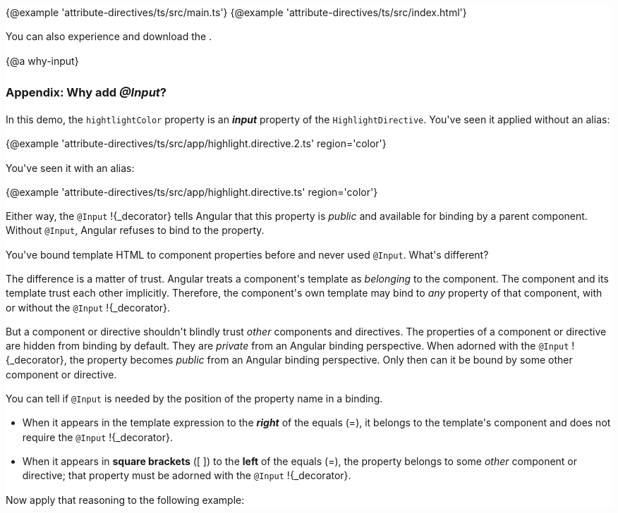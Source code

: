 
  <md-tab label="main.ts">
    {@example 'attribute-directives/ts/src/main.ts'}
  </md-tab>


  <md-tab label="index.html">
    {@example 'attribute-directives/ts/src/index.html'}
  </md-tab>


</md-tab-group>

You can also experience and download the <live-example title="Attribute Directive example"></live-example>.


{@a why-input}

### Appendix: Why add _@Input_?

In this demo, the `hightlightColor` property is an ***input*** property of
the `HighlightDirective`. You've seen it applied without an alias:

{@example 'attribute-directives/ts/src/app/highlight.directive.2.ts' region='color'}

You've seen it with an alias:

{@example 'attribute-directives/ts/src/app/highlight.directive.ts' region='color'}

Either way, the `@Input` !{_decorator} tells Angular that this property is
_public_ and available for binding by a parent component.
Without  `@Input`, Angular refuses to bind to the property.

You've bound template HTML to component properties before and never used `@Input`.
What's different?

The difference is a matter of trust.
Angular treats a component's template as _belonging_ to the component.
The component and its template trust each other implicitly.
Therefore, the component's own template may bind to _any_ property of that component,
with or without the `@Input` !{_decorator}.

But a component or directive shouldn't blindly trust _other_ components and directives.
The properties of a component or directive are hidden from binding by default.
They are _private_ from an Angular binding perspective.
When adorned with the `@Input` !{_decorator}, the property becomes _public_ from an Angular binding perspective.
Only then can it be bound by some other component or directive.

You can tell if `@Input` is needed by the position of the property name in a binding.

* When it appears in the template expression to the ***right*** of the equals (=),
it belongs to the template's component and does not require the `@Input` !{_decorator}.

* When it appears in **square brackets** ([ ]) to the **left** of the equals (=),
the property belongs to some _other_ component or directive;
that property must be adorned with the `@Input` !{_decorator}.

Now apply that reasoning to the following example:
